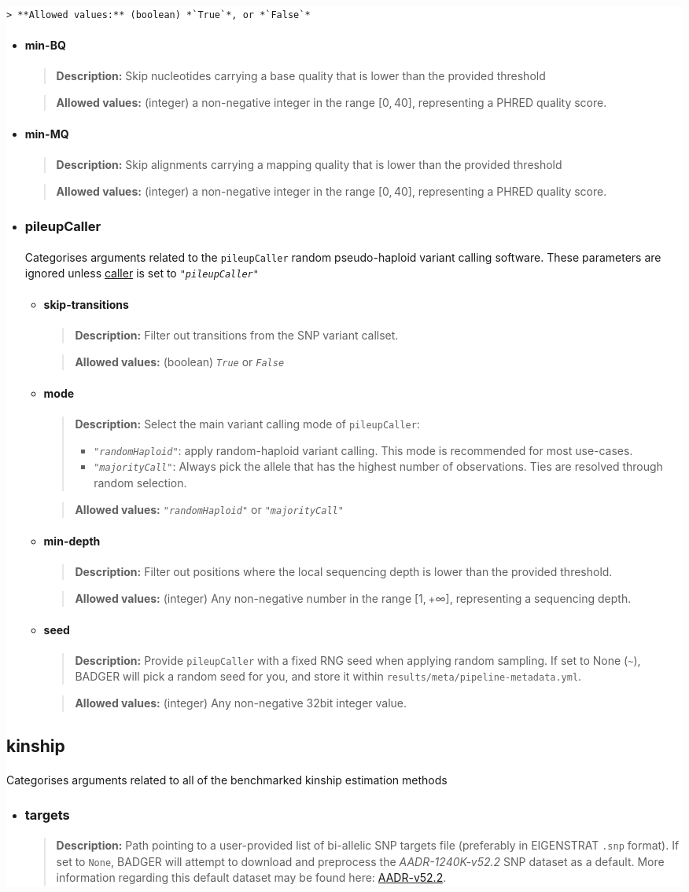     > **Allowed values:** (boolean) *`True`*, or *`False`*

  - #### <a name="min-bq"></a>min-BQ
    > **Description:**  Skip nucleotides carrying a base quality that is lower than the provided threshold

    > **Allowed values:** (integer) a non-negative integer in the range $[0, 40]$, representing a PHRED quality score.

  - #### <a name="min-mq-1"></a>min-MQ
    > **Description:** Skip alignments carrying a mapping quality that is lower than the provided threshold

    > **Allowed values:** (integer) a non-negative integer in the range $[0, 40]$, representing a PHRED quality score.

- ### <a name="pileupcaller"></a>pileupCaller
  Categorises arguments related to the `pileupCaller` random pseudo-haploid variant calling software. These parameters are ignored unless [caller](#caller) is set to *`"pileupCaller"`*
  - #### <a name="skip-transitions"></a>skip-transitions
    > **Description:** Filter out transitions from the SNP variant callset.

    > **Allowed values:** (boolean) *`True`* or *`False`*

  - #### <a name="mode"></a>mode
    > **Description:** Select the main variant calling mode of `pileupCaller`:
    > - *`"randomHaploid"`*: apply random-haploid variant calling. This mode is recommended for most use-cases.
    > - *`"majorityCall"`*: Always pick the allele that has the highest number of observations. Ties are resolved through random selection.

    > **Allowed values:** *`"randomHaploid"`* or *`"majorityCall"`*

  - #### <a name="min-depth"></a>min-depth
    > **Description:** Filter out positions where the local sequencing depth is lower than the provided threshold.

    > **Allowed values:** (integer) Any non-negative number in the range $[1, +\infty]$, representing a sequencing depth.

  - #### <a name="seed-3"></a>seed
    > **Description:**  Provide `pileupCaller` with a fixed RNG seed when applying random sampling. If set to None (`~`), BADGER will pick a random seed for you, and store it within `results/meta/pipeline-metadata.yml`.

    > **Allowed values:** (integer) Any non-negative 32bit integer value.

## <a name="kinship"></a>kinship
Categorises arguments related to all of the benchmarked kinship estimation methods
- ### <a name="targets"></a>targets
  > **Description:** Path pointing to a user-provided list of bi-allelic SNP targets file (preferably in EIGENSTRAT `.snp` format). If set to `None`, BADGER will attempt to download and preprocess the *AADR-1240K-v52.2* SNP dataset as a default. More information regarding this default dataset may be found here: [AADR-v52.2](https://reichdata.hms.harvard.edu/pub/datasets/amh_repo/curated_releases/index_v52.2.html).
